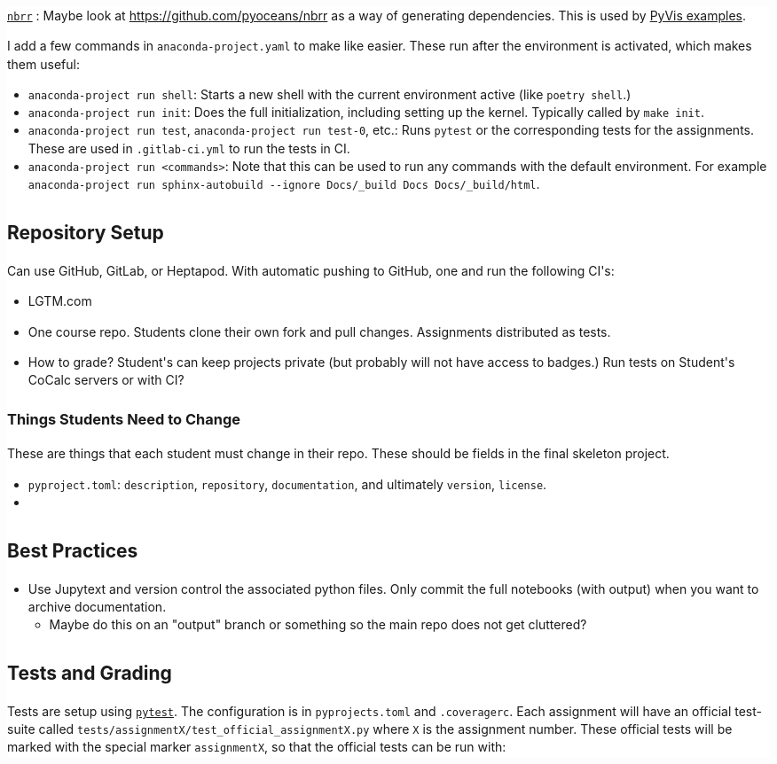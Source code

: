 [`nbrr`]
: Maybe look at https://github.com/pyoceans/nbrr as a way of generating dependencies.
  This is used by [PyVis examples](https://examples.pyviz.org/make_project.html).

[`nbrr`]: <https://github.com/pyoceans/nbrr> "Jupyter Notebook Reproducible Repositories" 

I add a few commands in `anaconda-project.yaml` to make like easier.  These run after
the environment is activated, which makes them useful:

* `anaconda-project run shell`: Starts a new shell with the current environment active
  (like `poetry shell`.)
* `anaconda-project run init`: Does the full initialization, including setting up the
  kernel.  Typically called by `make init`.
* `anaconda-project run test`, `anaconda-project run test-0`, etc.: Runs `pytest` or the
  corresponding tests for the assignments.  These are used in `.gitlab-ci.yml` to run
  the tests in CI.
* `anaconda-project run <commands>`: Note that this can be used to run any commands with
  the default environment.  For example `anaconda-project run sphinx-autobuild --ignore
  Docs/_build Docs Docs/_build/html`.

## Repository Setup

Can use GitHub, GitLab, or Heptapod.  With automatic pushing to GitHub, one and run the
following CI's:
* LGTM.com

* One course repo.  Students clone their own fork and pull changes.  Assignments
  distributed as tests.
* How to grade?  Student's can keep projects private (but probably will not have access
  to badges.)  Run tests on Student's CoCalc servers or with CI?
  
### Things Students Need to Change
These are things that each student must change in their repo.  These should be fields in
the final skeleton project.

* `pyproject.toml`: `description`, `repository`, `documentation`, and ultimately
  `version`, `license`.
* 

## Best Practices
* Use Jupytext and version control the associated python files.  Only commit the full
  notebooks (with output) when you want to archive documentation.
  * Maybe do this on an "output" branch or something so the main repo does not get
    cluttered?


## Tests and Grading

Tests are setup using [`pytest`].  The configuration is in `pyprojects.toml` and
`.coveragerc`.  Each assignment will have an official test-suite called
`tests/assignmentX/test_official_assignmentX.py` where `X` is the assignment number.
These official tests will be marked with the special marker `assignmentX`, so that the
official tests can be run with:


[`autoclass_content`]: <https://www.sphinx-doc.org/en/1.0/ext/autodoc.html#confval-autoclass_content>
[sphinx]: <https://www.sphinx-doc.org/>
[sphinx.ext.autodoc]: <https://www.sphinx-doc.org/en/master/usage/extensions/autodoc.html> "Sphinx autodoc extension"
[sphinx.ext.autosummary]: <https://www.sphinx-doc.org/en/master/usage/extensions/autosummary.html>
[CoCalc]: <https://cocalc.com> "CoCalc: Collaborative Calculation and Data Science"
[Conda]: <https://docs.conda.io/en/latest/> "Conda: Package, dependency and environment management for any language—Python, R, Ruby, Lua, Scala, Java, JavaScript, C/ C++, FORTRAN, and more."
[Fil]: <https://pythonspeed.com/products/filmemoryprofiler/> "The Fil memory profiler for Python"
[GitHub CI]: <https://docs.github.com/en/actions/guides/about-continuous-integration> "GitHub CI"
[GitHub]: <https://github.com> "GitHub"
[GitLab]: <https://gitlab.com> "GitLab"
[Git]: <https://git-scm.com> "Git"
[Heptapod]: <https://heptapod.net> "Heptapod: is a community driven effort to bring Mercurial SCM support to GitLab"
[Hypermodern Python]: <https://cjolowicz.github.io/posts/hypermodern-python-01-setup/> "Hypermodern Python"
[Jupyter]: <https://jupyter.org> "Jupyter"
[Jupytext]: <https://jupytext.readthedocs.io> "Jupyter Notebooks as Markdown Documents, Julia, Python or R Scripts"
[LGTM]: <https://lgtm.com/> "Continuous security analysis: A code analysis platform for finding zero-days and preventing critical vulnerabilities"
[Mercurial]: <https://www.mercurial-scm.org> "Mercurial"
[Miniconda]: <https://docs.conda.io/en/latest/miniconda.html> "Miniconda is a free minimal installer for conda."
[MyPI]: <https://alum.mit.edu/www/mforbes/mypi/> "MyPI: My personal package index"
[MyST]: <https://myst-parser.readthedocs.io/en/latest/> "MyST - Markedly Structured Text"
[Nox]: <https://nox.thea.codes> "Nox: Flexible test automation"
[Poetry]: <https://poetry.eustace.io> "Python packaging and dependency management made easy."
[PyPI]: <https://pypi.org> "PyPI: The Python Package Index"
[Read the Docs]: <https://readthedocs.org> "Read the Docs homepage"
[WSU Physics]: <https://physics.wsu.edu> "WSU Physics Department"
[`anaconda-project`]: <https://anaconda-project.readthedocs.io> "Anaconda Project: Tool for encapsulating, running, and reproducing data science projects."
[`anybadge`]: <https://github.com/jongracecox/anybadge> "Python project for generating badges for your projects"
[`conda-forge`]: <https://conda-forge.org/> "A community-led collection of recipes, build infrastructure and distributions for the conda package manager."
[`conda-pack`]: <https://conda.github.io/conda-pack/> "Command line tool for creating archives of conda environments"
[`genbadge`]: <https://smarie.github.io/python-genbadge/> "Generate badges for tools that do not provide one."
[`minconda`]: <https://docs.conda.io/en/latest/miniconda.html> "Miniconda"
[`mmf-setup`]: <https://pypi.org/project/mmf-setup/> "PyPI mmf-setup page"
[`pyenv`]: <https://github.com/pyenv/pyenv> "Simple Python Version Management: pyenv"
[`pytest`]: <https://docs.pytest.org> "pytest: helps you write better programs"
[hg-git]: <https://hg-git.github.io> "The Hg-Git mercurial plugin"
[pytest]: <https://docs.pytest.org> "pytest"
[venv]: <https://docs.python.org/3/library/venv.html> "Creation of virtual environments"
[pip]: <https://pip.pypa.io/en/stable/> "the package installer for Python"
[sphobjinv]: <https://github.com/bskinn/sphobjinv> "Manipulate and inspect Sphinx objects.inv files"
[NumPy docstring standard]: <https://numpydoc.readthedocs.io/en/latest/format.html#docstring-standard>
[WSU Courses CoCalc project]: <https://cocalc.com/projects/c31d20a3-b0af-4bf7-a951-aa93a64395f6>
[CoCalc Course File - Physics 581 Fall 2021]: <https://cocalc.com/projects/c31d20a3-b0af-4bf7-a951-aa93a64395f6/files/PhysicsInspiredComputation/581-2021.course>
[GitHub Mirror - Physics 581 Fall 2021]: <https://github.com/WSU-Physics-Courses/physics-581-physics-inspired-computation> "GitHub mirror"
[GitLab Public Project - Physics 581 Fall 2021]: <https://gitlab.com/wsu-courses/physics-581-physics-inspired-computation> "GitLab public course project for Fall 2021."
[GitLab Resources Project - Physics 581 Fall 2021]: <https://gitlab.com/wsu-courses/physics-581-physics-inspired-computation_resources> "GitLab private resources course project for Fall 2021."
[GitLab test coverage visualization]: <https://docs.gitlab.com/ee/user/project/merge_requests/test_coverage_visualization.html>
[Official Course Repository]: <https://gitlab.com/wsu-courses/physics-581-physics-inspired-computation/> "Official Physics 581 Repository hosted on GitLab"
[Resources project]: <https://gitlab.com/wsu-courses/physics-581-physics-inspired-computation_resources> "Private course resources repository."
[Shared CoCalc Project - Physics 581 Fall 2021]: <https://cocalc.com/projects/74852aba-2484-4210-9cf0-e7902e5838f4/> "581-2021 Shared CoCalc Project"
[Shared CoCalc Project]: <https://cocalc.com/projects/74852aba-2484-4210-9cf0-e7902e5838f4/> "581-2021 Shared CoCalc Project"
[file an issue]: <https://gitlab.com/wsu-courses/physics-581-physics-inspired-computation/-/issues> "Issues on the class GitLab project."
[napoleon]: <https://www.sphinx-doc.org/en/master/usage/extensions/napoleon.html>